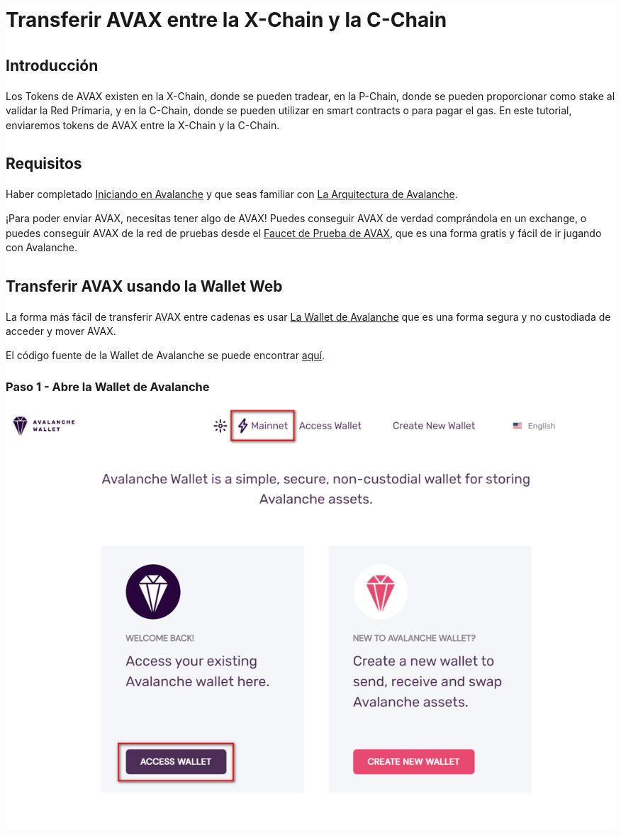 # Transferir AVAX entre la X-Chain y la C-Chain

## Introducción

Los Tokens de AVAX existen en la X-Chain, donde se pueden tradear, en la P-Chain, donde se pueden proporcionar como stake al validar la Red Primaria, y en la C-Chain, donde se pueden utilizar en smart contracts o para pagar el gas. En este tutorial, enviaremos tokens de AVAX entre la X-Chain y la C-Chain.

## Requisitos

Haber completado [Iniciando en Avalanche](../../getting-started.md) y que seas familiar con [La Arquitectura de Avalanche](../../../learn/platform-overview/).

¡Para poder enviar AVAX, necesitas tener algo de AVAX! Puedes conseguir AVAX de verdad comprándola en un exchange, o puedes conseguir AVAX de la red de pruebas desde el [Faucet de Prueba de AVAX](https://faucet.avax-test.network), que es una forma gratis y fácil de ir jugando con Avalanche.

## Transferir AVAX usando la Wallet Web

La forma más fácil de transferir AVAX entre cadenas es usar [La Wallet de Avalanche](https://wallet.avax.network/) que es una forma segura y no custodiada de acceder y mover AVAX.

El código fuente de la Wallet de Avalanche se puede encontrar [aquí](https://github.com/ava-labs/avalanche-wallet).

### Paso 1 - Abre la Wallet de Avalanche

![Image for post](../../../.gitbook/assets/wallet-x2p-01-login.png)
